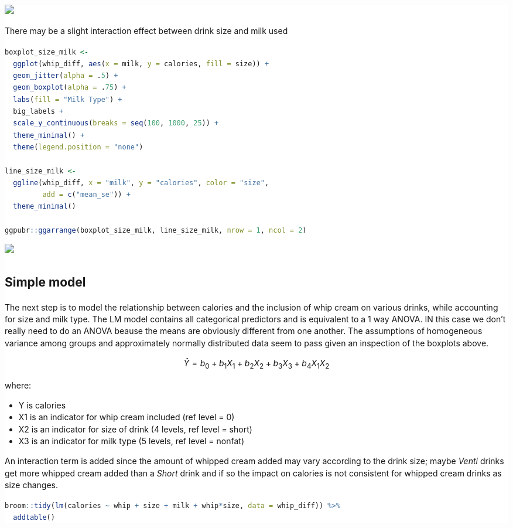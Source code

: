 <img src="{{< blogdown/postref >}}index_files/figure-html/unnamed-chunk-7-1.png" width="1248" />

There may be a slight interaction effect between drink size and milk used

``` r
boxplot_size_milk <- 
  ggplot(whip_diff, aes(x = milk, y = calories, fill = size)) + 
  geom_jitter(alpha = .5) +
  geom_boxplot(alpha = .75) + 
  labs(fill = "Milk Type") + 
  big_labels + 
  scale_y_continuous(breaks = seq(100, 1000, 25)) +
  theme_minimal() + 
  theme(legend.position = "none")

line_size_milk <-
  ggline(whip_diff, x = "milk", y = "calories", color = "size",
         add = c("mean_se")) + 
  theme_minimal()

ggpubr::ggarrange(boxplot_size_milk, line_size_milk, nrow = 1, ncol = 2)
```

<img src="{{< blogdown/postref >}}index_files/figure-html/unnamed-chunk-8-1.png" width="1248" />

## Simple model

The next step is to model the relationship between calories and the inclusion of whip cream on various drinks, while accounting for size and milk type. The LM model contains all categorical predictors and is equivalent to a 1 way ANOVA. IN this case we don’t really need to do an ANOVA beause the means are obviously different from one another. The assumptions of homogeneous variance among groups and approximately normally distributed data seem to pass given an inspection of the boxplots above.

$$
\hat{Y}= b_0 + b_1X_1 + b_2X_2 + b_3X_3 + b_4X_1X_2
$$

where:

-   Y is calories
-   X1 is an indicator for whip cream included (ref level = 0)
-   X2 is an indicator for size of drink (4 levels, ref level = short)
-   X3 is an indicator for milk type (5 levels, ref level = nonfat)

An interaction term is added since the amount of whipped cream added may vary according to the drink size; maybe *Venti* drinks get more whipped cream added than a *Short* drink and if so the impact on calories is not consistent for whipped cream drinks as size changes.

``` r
broom::tidy(lm(calories ~ whip + size + milk + whip*size, data = whip_diff)) %>%
  addtable()
```

<div id="htmlwidget-1" class="reactable html-widget" style="width:auto;height:auto;"></div>
<script type="application/json" data-for="htmlwidget-1">{"x":{"tag":{"name":"Reactable","attribs":{"data":{"term":["(Intercept)","whip1","sizetall","sizegrande","sizeventi","milksoy","milkcoconut","milk2%","milkwhole","whip1:sizetall","whip1:sizegrande","whip1:sizeventi"],"estimate":[138.84,54.09,50.84,124.86,220.51,9.29,1.43,30.71,51.25,22.78,50.38,50.38],"std.error":[11.74,15.49,12.33,12.3,12.3,7.04,6.86,6.86,6.86,17.42,17.37,17.37],"statistic":[11.83,3.49,4.12,10.15,17.93,1.32,0.21,4.48,7.47,1.31,2.9,2.9],"p.value":[0,0,0,0,0,0.19,0.84,0,0,0.19,0,0]},"columns":[{"accessor":"term","name":"term","type":"character"},{"accessor":"estimate","name":"estimate","type":"numeric"},{"accessor":"std.error","name":"std.error","type":"numeric"},{"accessor":"statistic","name":"statistic","type":"numeric"},{"accessor":"p.value","name":"p.value","type":"numeric"}],"resizable":true,"filterable":true,"defaultPageSize":15,"paginationType":"numbers","showPageInfo":true,"minRows":1,"defaultExpanded":true,"highlight":true,"striped":true,"compact":true,"inline":true,"dataKey":"559549227df2e6fff5e0d092a94e24e0","key":"559549227df2e6fff5e0d092a94e24e0"},"children":[]},"class":"reactR_markup"},"evals":[],"jsHooks":[]}</script>